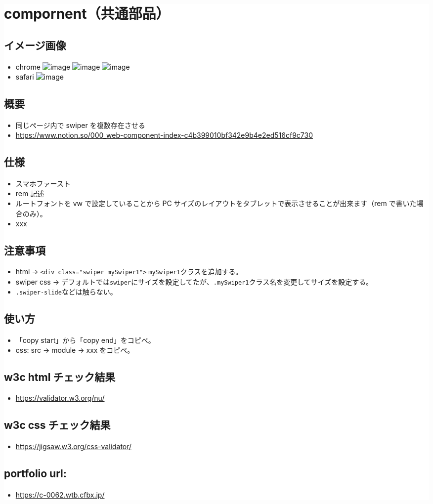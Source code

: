 # compornent（共通部品）

## イメージ画像

- chrome
  <img width="388" alt="image" src="https://user-images.githubusercontent.com/99580997/166088880-8855aebc-0d6e-4668-b6ca-d83ca113f8dc.png">
  <img width="780" alt="image" src="https://user-images.githubusercontent.com/99580997/166088890-b60bc682-888f-4f24-ab0c-f820724c2c0c.png">
  <img width="1165" alt="image" src="https://user-images.githubusercontent.com/99580997/166088904-7e0ce72c-ceca-4d82-9e1a-23a4a54d1ce4.png">
- safari
  <img width="597" alt="image" src="https://user-images.githubusercontent.com/99580997/166088984-d479f399-5bd2-41b9-bd0a-d54359b5b4c0.png">

## 概要

- 同じページ内で swiper を複数存在させる
- https://www.notion.so/000_web-component-index-c4b399010bf342e9b4e2ed516cf9c730

## 仕様

- スマホファースト
- rem 記述
- ルートフォントを vw で設定していることから PC サイズのレイアウトをタブレットで表示させることが出来ます（rem で書いた場合のみ）。
- xxx

## 注意事項

- html -> `<div class="swiper mySwiper1">` `mySwiper1`クラスを追加する。
- swiper css -> デフォルトでは`swiper`にサイズを設定してたが、`.mySwiper1`クラス名を変更してサイズを設定する。
- `.swiper-slide`などは触らない。

## 使い方

- 「copy start」から「copy end」をコピペ。
- css: src -> module -> xxx をコピペ。

## w3c html チェック結果

- https://validator.w3.org/nu/

## w3c css チェック結果

- https://jigsaw.w3.org/css-validator/

## portfolio url:

- https://c-0062.wtb.cfbx.jp/
